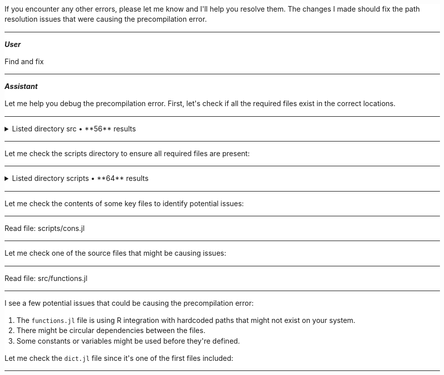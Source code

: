 If you encounter any other errors, please let me know and I'll help you resolve them. The changes I made should fix the path resolution issues that were causing the precompilation error.

---

_**User**_

Find and fix

---

_**Assistant**_

Let me help you debug the precompilation error. First, let's check if all the required files exist in the correct locations.


---

<details><summary>Listed directory src • **56** results</summary></details>

---

Let me check the scripts directory to ensure all required files are present:


---

<details><summary>Listed directory scripts • **64** results</summary></details>

---

Let me check the contents of some key files to identify potential issues:



---

Read file: scripts/cons.jl

---

Let me check one of the source files that might be causing issues:



---

Read file: src/functions.jl

---

I see a few potential issues that could be causing the precompilation error:

1. The `functions.jl` file is using R integration with hardcoded paths that might not exist on your system.
2. There might be circular dependencies between the files.
3. Some constants or variables might be used before they're defined.

Let me check the `dict.jl` file since it's one of the first files included:



---
